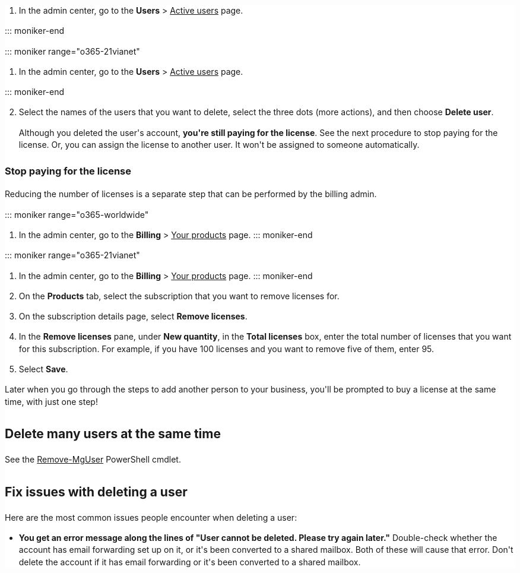 1. In the admin center, go to the **Users** \> <a href="https://go.microsoft.com/fwlink/p/?linkid=834822" target="_blank">Active users</a> page.  

::: moniker-end

::: moniker range="o365-21vianet"

1. In the admin center, go to the **Users** \> <a href="https://go.microsoft.com/fwlink/p/?linkid=850628" target="_blank">Active users</a> page.

::: moniker-end

2. Select the names of the users that you want to delete, select the three dots (more actions), and then choose  **Delete user**.

   Although you deleted the user's account, **you're still paying for the license**. See the next procedure to stop paying for the license.  Or, you can assign the license to another user. It won't be assigned to someone automatically.

### Stop paying for the license

Reducing the number of licenses is a separate step that can be performed by the billing admin.
  
::: moniker range="o365-worldwide"

1. In the admin center, go to the **Billing** \> <a href="https://go.microsoft.com/fwlink/p/?linkid=842054" target="_blank">Your products</a> page.
::: moniker-end

::: moniker range="o365-21vianet"

1. In the admin center, go to the **Billing** \> <a href="https://go.microsoft.com/fwlink/p/?linkid=850626" target="_blank">Your products</a> page.
::: moniker-end

2. On the **Products** tab, select the subscription that you want to remove licenses for.

3. On the subscription details page, select **Remove licenses**.

4. In the **Remove licenses** pane, under **New quantity**, in the **Total licenses** box, enter the total number of licenses that you want for this subscription. For example, if you have 100 licenses and you want to remove five of them, enter 95.

5. Select **Save**.

Later when you go through the steps to add another person to your business, you'll be prompted to buy a license at the same time, with just one step!

## Delete many users at the same time

See the [Remove-MgUser](/powershell/module/microsoft.graph.users/remove-mguser) PowerShell cmdlet.

## Fix issues with deleting a user

Here are the most common issues people encounter when deleting a user:
  
- **You get an error message along the lines of "User cannot be deleted. Please try again later."** Double-check whether the account has email forwarding set up on it, or it's been converted to a shared mailbox. Both of these will cause that error. Don't delete the account if it has email forwarding or it's been converted to a shared mailbox.
